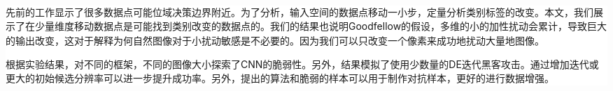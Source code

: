 先前的工作显示了很多数据点可能位域决策边界附近。为了分析，输入空间的数据点移动一小步，定量分析类别标签的改变。本文，我们展示了在少量维度移动数据点是可能找到类别改变的数据点的。我们的结果也说明Goodfellow的假设，多维的小的加性扰动会累计，导致巨大的输出改变，这对于解释为何自然图像对于小扰动敏感是不必要的。因为我们可以只改变一个像素来成功地扰动大量地图像。

根据实验结果，对不同的框架，不同的图像大小探索了CNN的脆弱性。另外，结果模拟了使用少数量的DE迭代黑客攻击。通过增加迭代或更大的初始候选分辨率可以进一步提升成功率。另外，提出的算法和脆弱的样本可以用于制作对抗样本，更好的进行数据增强。